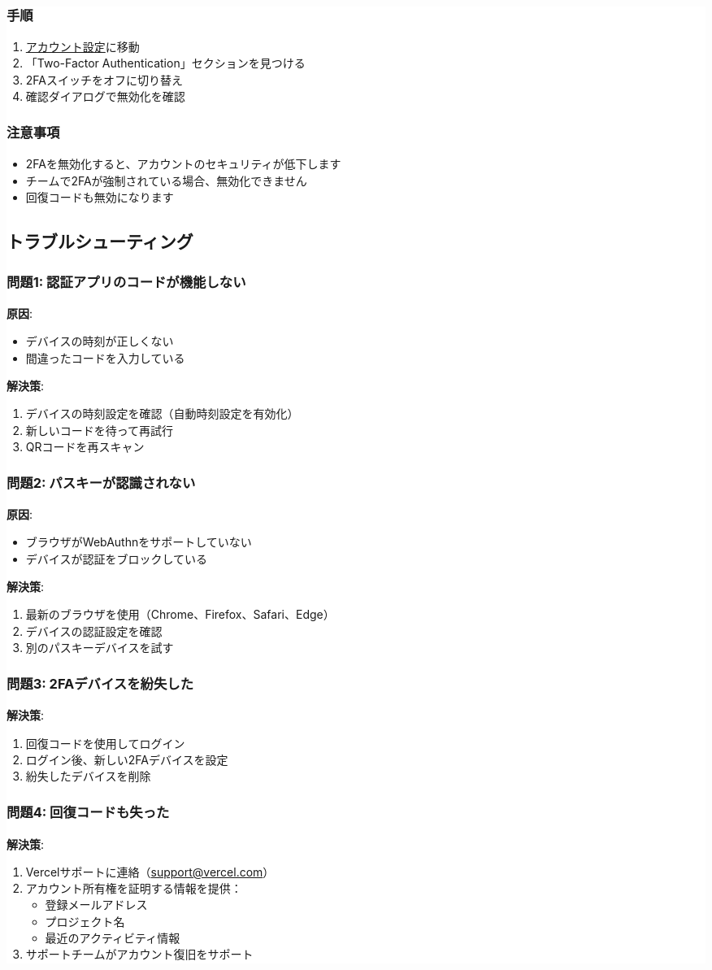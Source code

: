 ### 手順

1. [アカウント設定](https://vercel.com/account/settings/authenticate)に移動
2. 「Two-Factor Authentication」セクションを見つける
3. 2FAスイッチをオフに切り替え
4. 確認ダイアログで無効化を確認

### 注意事項

- 2FAを無効化すると、アカウントのセキュリティが低下します
- チームで2FAが強制されている場合、無効化できません
- 回復コードも無効になります

## トラブルシューティング

### 問題1: 認証アプリのコードが機能しない

**原因**:
- デバイスの時刻が正しくない
- 間違ったコードを入力している

**解決策**:
1. デバイスの時刻設定を確認（自動時刻設定を有効化）
2. 新しいコードを待って再試行
3. QRコードを再スキャン

### 問題2: パスキーが認識されない

**原因**:
- ブラウザがWebAuthnをサポートしていない
- デバイスが認証をブロックしている

**解決策**:
1. 最新のブラウザを使用（Chrome、Firefox、Safari、Edge）
2. デバイスの認証設定を確認
3. 別のパスキーデバイスを試す

### 問題3: 2FAデバイスを紛失した

**解決策**:
1. 回復コードを使用してログイン
2. ログイン後、新しい2FAデバイスを設定
3. 紛失したデバイスを削除

### 問題4: 回復コードも失った

**解決策**:
1. Vercelサポートに連絡（support@vercel.com）
2. アカウント所有権を証明する情報を提供：
   - 登録メールアドレス
   - プロジェクト名
   - 最近のアクティビティ情報
3. サポートチームがアカウント復旧をサポート
